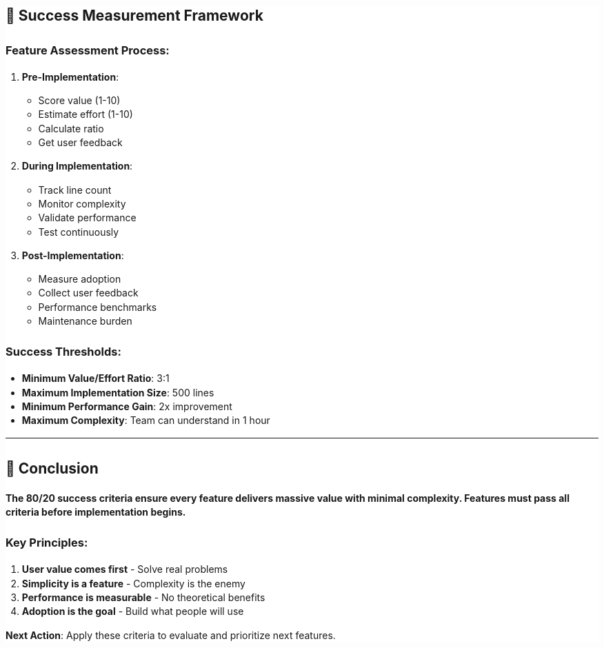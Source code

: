 
## 🚀 Success Measurement Framework

### **Feature Assessment Process**:

1. **Pre-Implementation**:
   - Score value (1-10)
   - Estimate effort (1-10)
   - Calculate ratio
   - Get user feedback

2. **During Implementation**:
   - Track line count
   - Monitor complexity
   - Validate performance
   - Test continuously

3. **Post-Implementation**:
   - Measure adoption
   - Collect user feedback
   - Performance benchmarks
   - Maintenance burden

### **Success Thresholds**:
- **Minimum Value/Effort Ratio**: 3:1
- **Maximum Implementation Size**: 500 lines
- **Minimum Performance Gain**: 2x improvement
- **Maximum Complexity**: Team can understand in 1 hour

---

## 🎯 Conclusion

**The 80/20 success criteria ensure every feature delivers massive value with minimal complexity. Features must pass all criteria before implementation begins.**

### **Key Principles**:
1. **User value comes first** - Solve real problems
2. **Simplicity is a feature** - Complexity is the enemy
3. **Performance is measurable** - No theoretical benefits
4. **Adoption is the goal** - Build what people will use

**Next Action**: Apply these criteria to evaluate and prioritize next features.